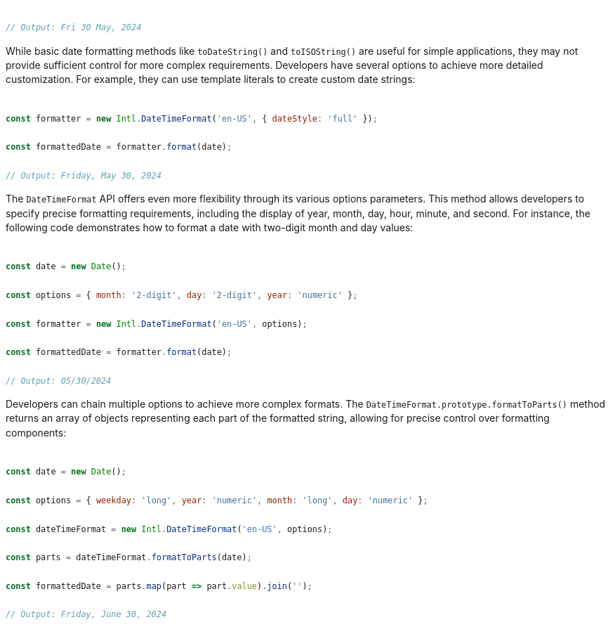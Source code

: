 ```javascript

// Output: Fri 30 May, 2024

```

While basic date formatting methods like `toDateString()` and `toISOString()` are useful for simple applications, they may not provide sufficient control for more complex requirements. Developers have several options to achieve more detailed customization. For example, they can use template literals to create custom date strings:

```javascript

const formatter = new Intl.DateTimeFormat('en-US', { dateStyle: 'full' });

const formattedDate = formatter.format(date);

// Output: Friday, May 30, 2024

```

The `DateTimeFormat` API offers even more flexibility through its various options parameters. This method allows developers to specify precise formatting requirements, including the display of year, month, day, hour, minute, and second. For instance, the following code demonstrates how to format a date with two-digit month and day values:

```javascript

const date = new Date();

const options = { month: '2-digit', day: '2-digit', year: 'numeric' };

const formatter = new Intl.DateTimeFormat('en-US', options);

const formattedDate = formatter.format(date);

// Output: 05/30/2024

```

Developers can chain multiple options to achieve more complex formats. The `DateTimeFormat.prototype.formatToParts()` method returns an array of objects representing each part of the formatted string, allowing for precise control over formatting components:

```javascript

const date = new Date();

const options = { weekday: 'long', year: 'numeric', month: 'long', day: 'numeric' };

const dateTimeFormat = new Intl.DateTimeFormat('en-US', options);

const parts = dateTimeFormat.formatToParts(date);

const formattedDate = parts.map(part => part.value).join('');

// Output: Friday, June 30, 2024

```
